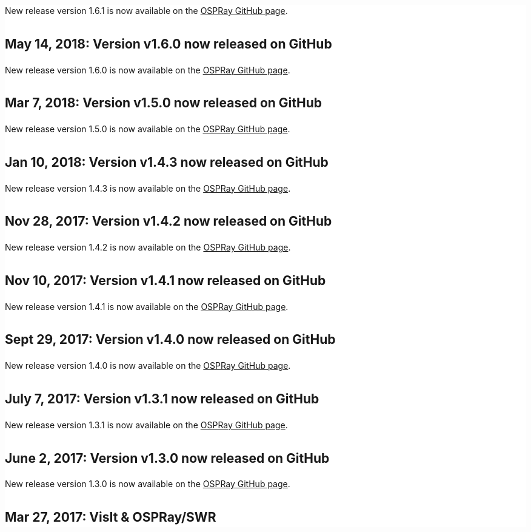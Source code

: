 New release version 1.6.1 is now available on the [OSPRay GitHub
page](https://github.com/ospray/OSPRay/releases/v1.6.1).


May 14, 2018: Version v1.6.0 now released on GitHub
---------------------------------------------------

New release version 1.6.0 is now available on the [OSPRay GitHub
page](https://github.com/ospray/OSPRay/releases/v1.6.0).


Mar 7, 2018: Version v1.5.0 now released on GitHub
---------------------------------------------------

New release version 1.5.0 is now available on the [OSPRay GitHub
page](https://github.com/ospray/OSPRay/releases/v1.5.0).


Jan 10, 2018: Version v1.4.3 now released on GitHub
---------------------------------------------------

New release version 1.4.3 is now available on the [OSPRay GitHub
page](https://github.com/ospray/OSPRay/releases/v1.4.3).


Nov 28, 2017: Version v1.4.2 now released on GitHub
---------------------------------------------------

New release version 1.4.2 is now available on the [OSPRay GitHub
page](https://github.com/ospray/OSPRay/releases/v1.4.2).


Nov 10, 2017: Version v1.4.1 now released on GitHub
---------------------------------------------------

New release version 1.4.1 is now available on the [OSPRay GitHub
page](https://github.com/ospray/OSPRay/releases/v1.4.1).


Sept 29, 2017: Version v1.4.0 now released on GitHub
----------------------------------------------------

New release version 1.4.0 is now available on the [OSPRay GitHub
page](https://github.com/ospray/OSPRay/releases/v1.4.0).


July 7, 2017: Version v1.3.1 now released on GitHub
---------------------------------------------------

New release version 1.3.1 is now available on the [OSPRay GitHub
page](https://github.com/ospray/OSPRay/releases/v1.3.1).


June 2, 2017: Version v1.3.0 now released on GitHub
---------------------------------------------------

New release version 1.3.0 is now available on the [OSPRay GitHub
page](https://github.com/ospray/OSPRay/releases/v1.3.0).

Mar 27, 2017: VisIt & OSPRay/SWR
--------------------------------
